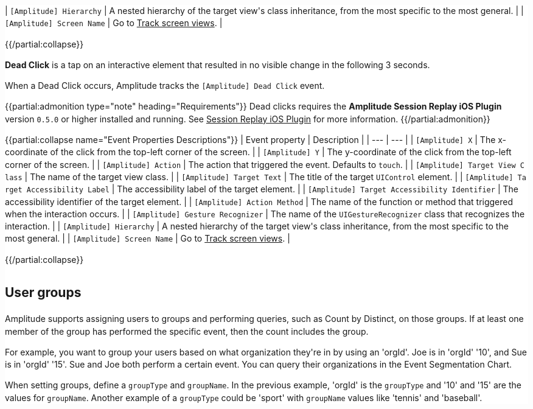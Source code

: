 | `[Amplitude] Hierarchy` | A nested hierarchy of the target view's class inheritance, from the most specific to the most general. |
| `[Amplitude] Screen Name` | Go to [Track screen views](#track-screen-views). |

{{/partial:collapse}}

**Dead Click** is a tap on an interactive element that resulted in no visible change in the following 3 seconds. 

When a Dead Click occurs, Amplitude tracks the `[Amplitude] Dead Click` event.

{{partial:admonition type="note" heading="Requirements"}}
Dead clicks requires the **Amplitude Session Replay iOS Plugin** version `0.5.0` or higher installed and running. See [Session Replay iOS Plugin](/docs/session-replay/session-replay-ios-plugin) for more information.
{{/partial:admonition}}

{{partial:collapse name="Event Properties Descriptions"}}
| Event property | Description |
| --- | --- |
| `[Amplitude] X` | The x-coordinate of the click from the top-left corner of the screen. |
| `[Amplitude] Y` | The y-coordinate of the click from the top-left corner of the screen. |
| `[Amplitude] Action` | The action that triggered the event. Defaults to `touch`. |
| `[Amplitude] Target View Class` | The name of the target view class. |
| `[Amplitude] Target Text` | The title of the target `UIControl` element. |
| `[Amplitude] Target Accessibility Label` | The accessibility label of the target element. |
| `[Amplitude] Target Accessibility Identifier` | The accessibility identifier of the target element. |
| `[Amplitude] Action Method` | The name of the function or method that triggered when the interaction occurs. |
| `[Amplitude] Gesture Recognizer` | The name of the `UIGestureRecognizer` class that recognizes the interaction. |
| `[Amplitude] Hierarchy` | A nested hierarchy of the target view's class inheritance, from the most specific to the most general. |
| `[Amplitude] Screen Name` | Go to [Track screen views](#track-screen-views). |

{{/partial:collapse}}

## User groups

Amplitude supports assigning users to groups and performing queries, such as Count by Distinct, on those groups. If at least one member of the group has performed the specific event, then the count includes the group.

For example, you want to group your users based on what organization they're in by using an 'orgId'. Joe is in 'orgId' '10', and Sue is in 'orgId' '15'. Sue and Joe both perform a certain event. You can query their organizations in the Event Segmentation Chart.

When setting groups, define a `groupType` and `groupName`. In the previous example, 'orgId' is the `groupType` and '10' and '15' are the values for `groupName`. Another example of a `groupType` could be 'sport' with `groupName` values like 'tennis' and 'baseball'.
